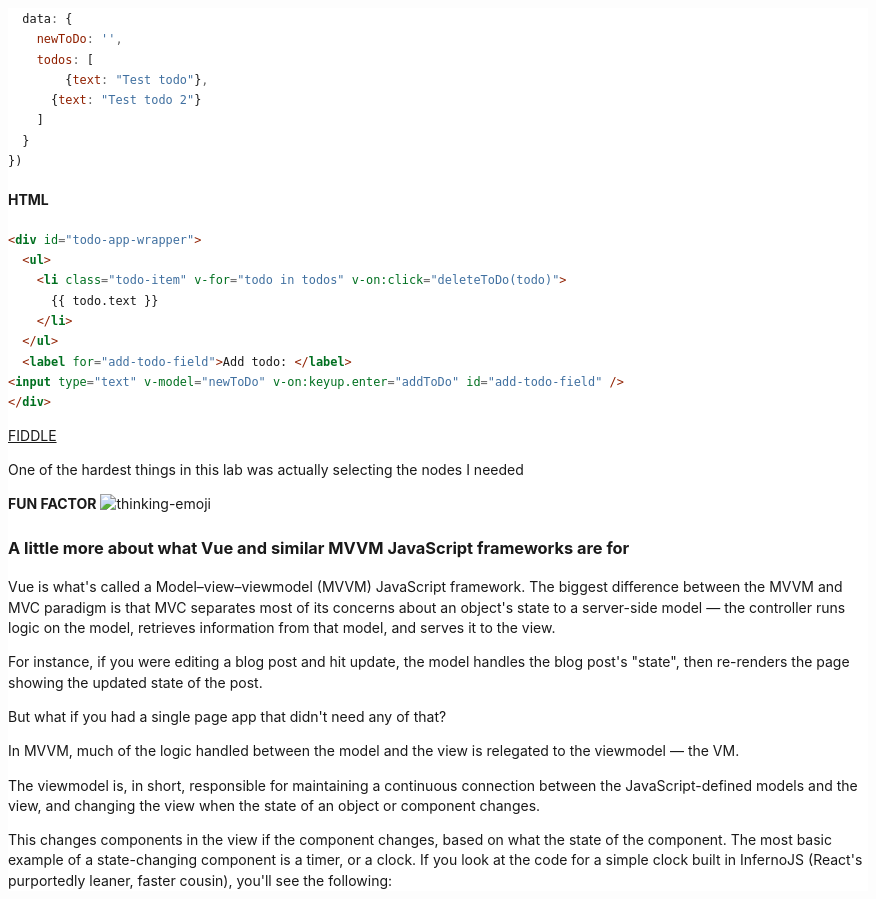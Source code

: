 ```JavaScript
  data: {
    newToDo: '',
  	todos: [
    	{text: "Test todo"},
      {text: "Test todo 2"}
    ]
  }
})
```

#### HTML

```HTML
<div id="todo-app-wrapper">
  <ul>
    <li class="todo-item" v-for="todo in todos" v-on:click="deleteToDo(todo)">
      {{ todo.text }}
    </li>
  </ul>
  <label for="add-todo-field">Add todo: </label>
<input type="text" v-model="newToDo" v-on:keyup.enter="addToDo" id="add-todo-field" />
</div>
```

[FIDDLE](https://jsfiddle.net/clintonn/ahejLk9k/2/)

One of the hardest things in this lab was actually selecting the nodes I needed

**FUN FACTOR**
![thinking-emoji](http://i.imgur.com/FP5ZB2A.jpg)


### A little more about what Vue and similar MVVM JavaScript frameworks are for

Vue is what's called a Model–view–viewmodel (MVVM) JavaScript framework. The biggest difference between the MVVM and MVC paradigm is that MVC separates most of its concerns about an object's state to a server-side model — the controller runs logic on the model, retrieves information from that model, and serves it to the view.

For instance, if you were editing a blog post and hit update, the model handles the blog post's "state", then re-renders the page showing the updated state of the post.

But what if you had a single page app that didn't need any of that?

In MVVM, much of the logic handled between the model and the view is relegated to the viewmodel — the VM.

The viewmodel is, in short, responsible for maintaining a continuous connection between the JavaScript-defined models and the view, and changing the view when the state of an object or component changes.

This changes components in the view if the component changes, based on what the state of the component. The most basic example of a state-changing component is a timer, or a clock. If you look at the code for a simple clock built in InfernoJS (React's purportedly leaner, faster cousin), you'll see the following:
